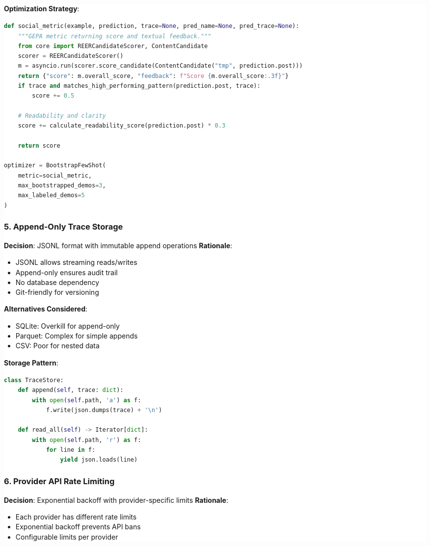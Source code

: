 **Optimization Strategy**:
```python
def social_metric(example, prediction, trace=None, pred_name=None, pred_trace=None):
    """GEPA metric returning score and textual feedback."""
    from core import REERCandidateScorer, ContentCandidate
    scorer = REERCandidateScorer()
    m = asyncio.run(scorer.score_candidate(ContentCandidate("tmp", prediction.post)))
    return {"score": m.overall_score, "feedback": f"Score {m.overall_score:.3f}"}
    if trace and matches_high_performing_pattern(prediction.post, trace):
        score += 0.5
    
    # Readability and clarity
    score += calculate_readability_score(prediction.post) * 0.3
    
    return score

optimizer = BootstrapFewShot(
    metric=social_metric,
    max_bootstrapped_demos=3,
    max_labeled_demos=5
)
```

### 5. Append-Only Trace Storage

**Decision**: JSONL format with immutable append operations
**Rationale**:
- JSONL allows streaming reads/writes
- Append-only ensures audit trail
- No database dependency
- Git-friendly for versioning

**Alternatives Considered**:
- SQLite: Overkill for append-only
- Parquet: Complex for simple appends
- CSV: Poor for nested data

**Storage Pattern**:
```python
class TraceStore:
    def append(self, trace: dict):
        with open(self.path, 'a') as f:
            f.write(json.dumps(trace) + '\n')
    
    def read_all(self) -> Iterator[dict]:
        with open(self.path, 'r') as f:
            for line in f:
                yield json.loads(line)
```

### 6. Provider API Rate Limiting

**Decision**: Exponential backoff with provider-specific limits
**Rationale**:
- Each provider has different rate limits
- Exponential backoff prevents API bans
- Configurable limits per provider
